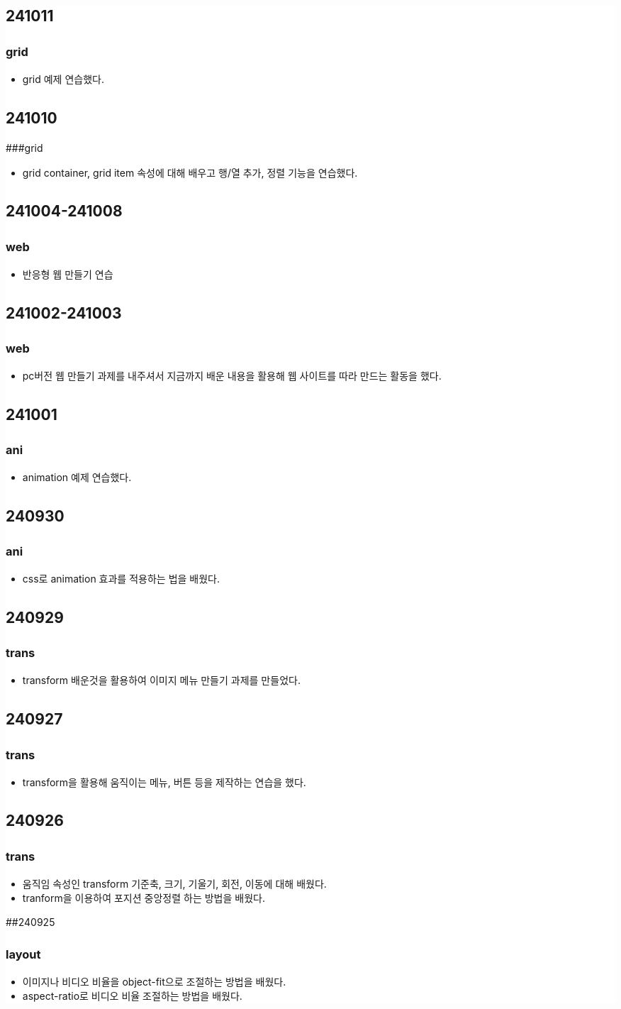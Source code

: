 ## 241011
### grid
- grid 예제 연습했다.

## 241010
###grid
- grid container, grid item 속성에 대해 배우고 행/열 추가, 정렬 기능을 연습했다.

## 241004-241008
### web
- 반응형 웹 만들기 연습

## 241002-241003
### web
- pc버전 웹 만들기 과제를 내주셔서 지금까지 배운 내용을 활용해 웹 사이트를 따라 만드는 활동을 했다.

## 241001
### ani
-  animation 예제 연습했다.

## 240930
### ani
- css로 animation 효과를 적용하는 법을 배웠다.

## 240929
### trans
- transform 배운것을 활용하여 이미지 메뉴 만들기 과제를 만들었다.

## 240927
### trans
- transform을 활용해 움직이는 메뉴, 버튼 등을 제작하는 연습을 했다.

## 240926
### trans
- 움직임 속성인 transform 기준축, 크기, 기울기, 회전, 이동에 대해 배웠다.
- tranform을 이용하여 포지션 중앙정렬 하는 방법을 배웠다.

##240925
### layout
- 이미지나 비디오 비율을 object-fit으로 조절하는 방법을 배웠다.
- aspect-ratio로 비디오 비율 조절하는 방법을 배웠다.
